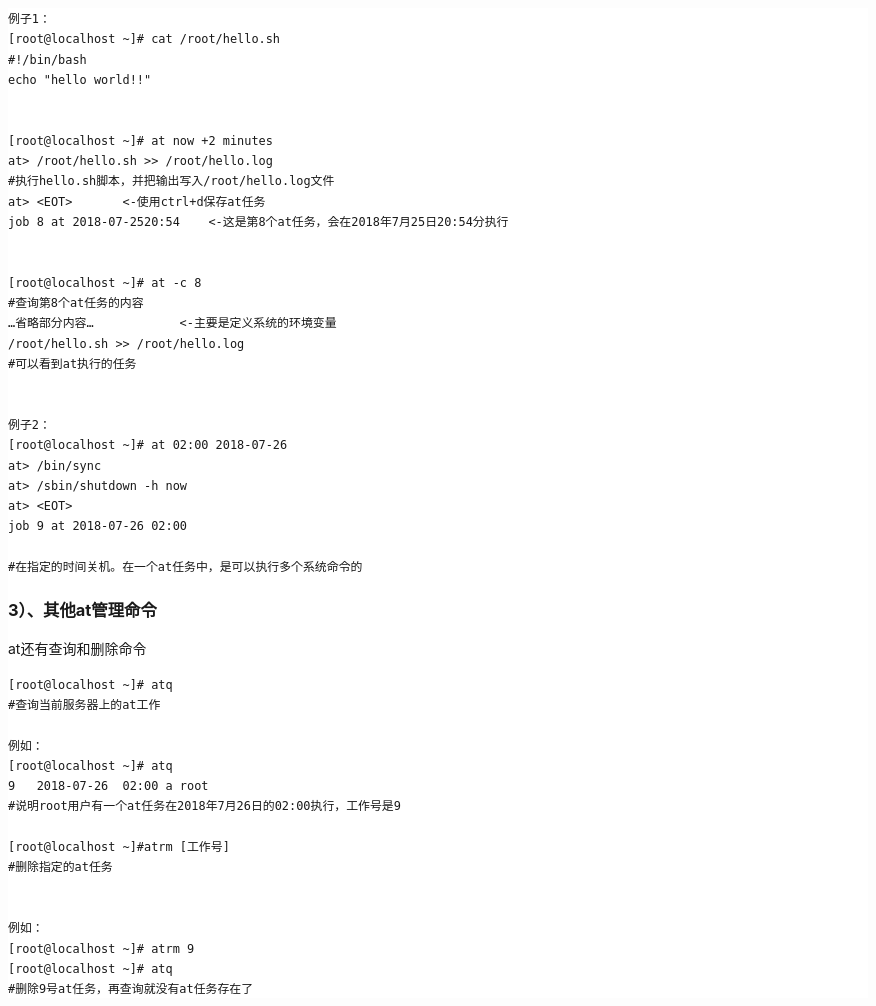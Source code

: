 ```shell
例子1：
[root@localhost ~]# cat /root/hello.sh
#!/bin/bash
echo "hello world!!"


[root@localhost ~]# at now +2 minutes
at> /root/hello.sh >> /root/hello.log
#执行hello.sh脚本，并把输出写入/root/hello.log文件
at> <EOT>		<-使用ctrl+d保存at任务
job 8 at 2018-07-2520:54	<-这是第8个at任务，会在2018年7月25日20:54分执行


[root@localhost ~]# at -c 8
#查询第8个at任务的内容
…省略部分内容…			<-主要是定义系统的环境变量
/root/hello.sh >> /root/hello.log
#可以看到at执行的任务


例子2：
[root@localhost ~]# at 02:00 2018-07-26
at> /bin/sync
at> /sbin/shutdown -h now
at> <EOT>
job 9 at 2018-07-26 02:00

#在指定的时间关机。在一个at任务中，是可以执行多个系统命令的
```

### 3）、其他at管理命令

at还有查询和删除命令

```shell
[root@localhost ~]# atq
#查询当前服务器上的at工作

例如：
[root@localhost ~]# atq
9	2018-07-26  02:00 a root
#说明root用户有一个at任务在2018年7月26日的02:00执行，工作号是9

[root@localhost ~]#atrm [工作号]
#删除指定的at任务


例如：
[root@localhost ~]# atrm 9
[root@localhost ~]# atq
#删除9号at任务，再查询就没有at任务存在了
```
